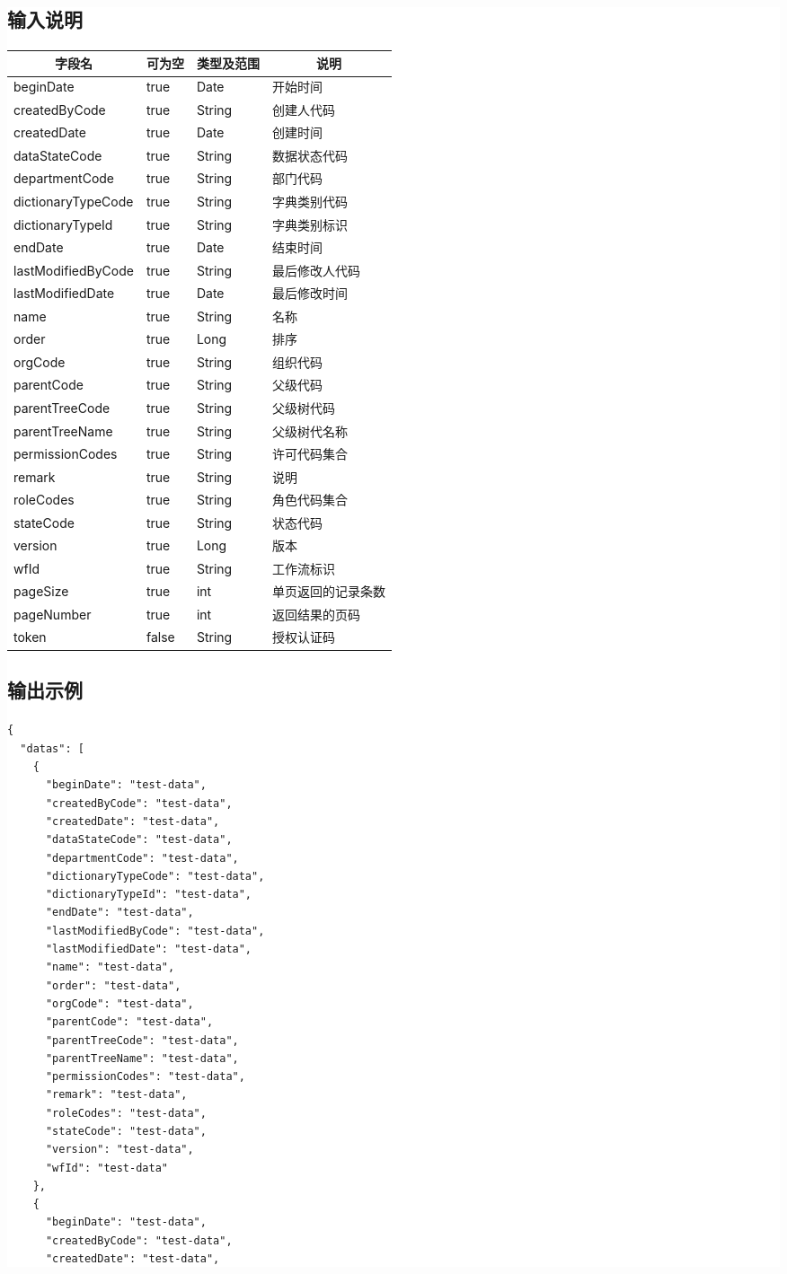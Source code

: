 ## 输入说明

字段名|可为空|类型及范围|说明
---|---|---|---
beginDate|true|Date|开始时间
createdByCode|true|String|创建人代码
createdDate|true|Date|创建时间
dataStateCode|true|String|数据状态代码
departmentCode|true|String|部门代码
dictionaryTypeCode|true|String|字典类别代码
dictionaryTypeId|true|String|字典类别标识
endDate|true|Date|结束时间
lastModifiedByCode|true|String|最后修改人代码
lastModifiedDate|true|Date|最后修改时间
name|true|String|名称
order|true|Long|排序
orgCode|true|String|组织代码
parentCode|true|String|父级代码
parentTreeCode|true|String|父级树代码
parentTreeName|true|String|父级树代名称
permissionCodes|true|String|许可代码集合
remark|true|String|说明
roleCodes|true|String|角色代码集合
stateCode|true|String|状态代码
version|true|Long|版本
wfId|true|String|工作流标识
pageSize|true|int|单页返回的记录条数
pageNumber|true|int|返回结果的页码
token|false|String|授权认证码

## 输出示例
```
{
  "datas": [
    {
      "beginDate": "test-data",
      "createdByCode": "test-data",
      "createdDate": "test-data",
      "dataStateCode": "test-data",
      "departmentCode": "test-data",
      "dictionaryTypeCode": "test-data",
      "dictionaryTypeId": "test-data",
      "endDate": "test-data",
      "lastModifiedByCode": "test-data",
      "lastModifiedDate": "test-data",
      "name": "test-data",
      "order": "test-data",
      "orgCode": "test-data",
      "parentCode": "test-data",
      "parentTreeCode": "test-data",
      "parentTreeName": "test-data",
      "permissionCodes": "test-data",
      "remark": "test-data",
      "roleCodes": "test-data",
      "stateCode": "test-data",
      "version": "test-data",
      "wfId": "test-data"
    },
    {
      "beginDate": "test-data",
      "createdByCode": "test-data",
      "createdDate": "test-data",
```